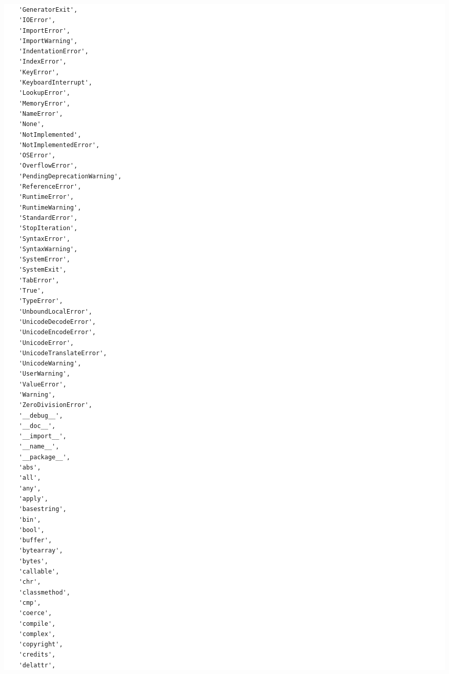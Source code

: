         'GeneratorExit', 
        'IOError', 
        'ImportError', 
        'ImportWarning', 
        'IndentationError', 
        'IndexError', 
        'KeyError', 
        'KeyboardInterrupt', 
        'LookupError', 
        'MemoryError', 
        'NameError', 
        'None', 
        'NotImplemented', 
        'NotImplementedError', 
        'OSError', 
        'OverflowError', 
        'PendingDeprecationWarning', 
        'ReferenceError', 
        'RuntimeError', 
        'RuntimeWarning', 
        'StandardError', 
        'StopIteration', 
        'SyntaxError', 
        'SyntaxWarning', 
        'SystemError', 
        'SystemExit', 
        'TabError', 
        'True', 
        'TypeError', 
        'UnboundLocalError', 
        'UnicodeDecodeError', 
        'UnicodeEncodeError', 
        'UnicodeError', 
        'UnicodeTranslateError', 
        'UnicodeWarning', 
        'UserWarning', 
        'ValueError', 
        'Warning', 
        'ZeroDivisionError', 
        '__debug__', 
        '__doc__', 
        '__import__', 
        '__name__', 
        '__package__', 
        'abs', 
        'all', 
        'any', 
        'apply', 
        'basestring', 
        'bin', 
        'bool', 
        'buffer', 
        'bytearray', 
        'bytes', 
        'callable', 
        'chr', 
        'classmethod', 
        'cmp', 
        'coerce', 
        'compile', 
        'complex', 
        'copyright', 
        'credits', 
        'delattr', 